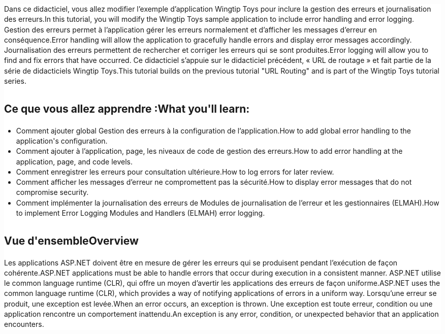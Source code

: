 
<span data-ttu-id="ce19f-108">Dans ce didacticiel, vous allez modifier l’exemple d’application Wingtip Toys pour inclure la gestion des erreurs et journalisation des erreurs.</span><span class="sxs-lookup"><span data-stu-id="ce19f-108">In this tutorial, you will modify the Wingtip Toys sample application to include error handling and error logging.</span></span> <span data-ttu-id="ce19f-109">Gestion des erreurs permet à l’application gérer les erreurs normalement et d’afficher les messages d’erreur en conséquence.</span><span class="sxs-lookup"><span data-stu-id="ce19f-109">Error handling will allow the application to gracefully handle errors and display error messages accordingly.</span></span> <span data-ttu-id="ce19f-110">Journalisation des erreurs permettent de rechercher et corriger les erreurs qui se sont produites.</span><span class="sxs-lookup"><span data-stu-id="ce19f-110">Error logging will allow you to find and fix errors that have occurred.</span></span> <span data-ttu-id="ce19f-111">Ce didacticiel s’appuie sur le didacticiel précédent, « URL de routage » et fait partie de la série de didacticiels Wingtip Toys.</span><span class="sxs-lookup"><span data-stu-id="ce19f-111">This tutorial builds on the previous tutorial "URL Routing" and is part of the Wingtip Toys tutorial series.</span></span>

## <a name="what-youll-learn"></a><span data-ttu-id="ce19f-112">Ce que vous allez apprendre :</span><span class="sxs-lookup"><span data-stu-id="ce19f-112">What you'll learn:</span></span>

- <span data-ttu-id="ce19f-113">Comment ajouter global Gestion des erreurs à la configuration de l’application.</span><span class="sxs-lookup"><span data-stu-id="ce19f-113">How to add global error handling to the application's configuration.</span></span>
- <span data-ttu-id="ce19f-114">Comment ajouter à l’application, page, les niveaux de code de gestion des erreurs.</span><span class="sxs-lookup"><span data-stu-id="ce19f-114">How to add error handling at the application, page, and code levels.</span></span>
- <span data-ttu-id="ce19f-115">Comment enregistrer les erreurs pour consultation ultérieure.</span><span class="sxs-lookup"><span data-stu-id="ce19f-115">How to log errors for later review.</span></span>
- <span data-ttu-id="ce19f-116">Comment afficher les messages d’erreur ne compromettent pas la sécurité.</span><span class="sxs-lookup"><span data-stu-id="ce19f-116">How to display error messages that do not compromise security.</span></span>
- <span data-ttu-id="ce19f-117">Comment implémenter la journalisation des erreurs de Modules de journalisation de l’erreur et les gestionnaires (ELMAH).</span><span class="sxs-lookup"><span data-stu-id="ce19f-117">How to implement Error Logging Modules and Handlers (ELMAH) error logging.</span></span>

## <a name="overview"></a><span data-ttu-id="ce19f-118">Vue d'ensemble</span><span class="sxs-lookup"><span data-stu-id="ce19f-118">Overview</span></span>

<span data-ttu-id="ce19f-119">Les applications ASP.NET doivent être en mesure de gérer les erreurs qui se produisent pendant l’exécution de façon cohérente.</span><span class="sxs-lookup"><span data-stu-id="ce19f-119">ASP.NET applications must be able to handle errors that occur during execution in a consistent manner.</span></span> <span data-ttu-id="ce19f-120">ASP.NET utilise le common language runtime (CLR), qui offre un moyen d’avertir les applications des erreurs de façon uniforme.</span><span class="sxs-lookup"><span data-stu-id="ce19f-120">ASP.NET uses the common language runtime (CLR), which provides a way of notifying applications of errors in a uniform way.</span></span> <span data-ttu-id="ce19f-121">Lorsqu’une erreur se produit, une exception est levée.</span><span class="sxs-lookup"><span data-stu-id="ce19f-121">When an error occurs, an exception is thrown.</span></span> <span data-ttu-id="ce19f-122">Une exception est toute erreur, condition ou une application rencontre un comportement inattendu.</span><span class="sxs-lookup"><span data-stu-id="ce19f-122">An exception is any error, condition, or unexpected behavior that an application encounters.</span></span>
